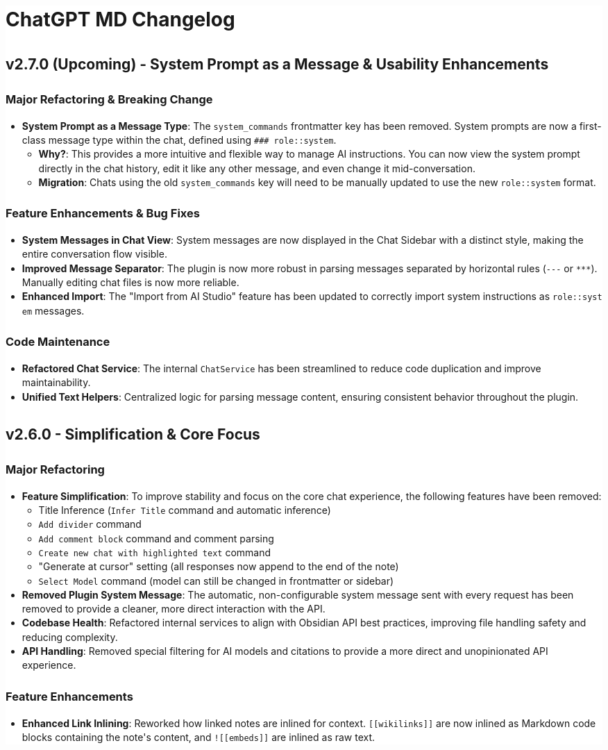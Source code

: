 # ChatGPT MD Changelog

## v2.7.0 (Upcoming) - System Prompt as a Message & Usability Enhancements

### Major Refactoring & Breaking Change
- **System Prompt as a Message Type**: The `system_commands` frontmatter key has been removed. System prompts are now a first-class message type within the chat, defined using `### role::system`.
  - **Why?**: This provides a more intuitive and flexible way to manage AI instructions. You can now view the system prompt directly in the chat history, edit it like any other message, and even change it mid-conversation.
  - **Migration**: Chats using the old `system_commands` key will need to be manually updated to use the new `role::system` format.

### Feature Enhancements & Bug Fixes
- **System Messages in Chat View**: System messages are now displayed in the Chat Sidebar with a distinct style, making the entire conversation flow visible.
- **Improved Message Separator**: The plugin is now more robust in parsing messages separated by horizontal rules (`---` or `***`). Manually editing chat files is now more reliable.
- **Enhanced Import**: The "Import from AI Studio" feature has been updated to correctly import system instructions as `role::system` messages.

### Code Maintenance
- **Refactored Chat Service**: The internal `ChatService` has been streamlined to reduce code duplication and improve maintainability.
- **Unified Text Helpers**: Centralized logic for parsing message content, ensuring consistent behavior throughout the plugin.

## v2.6.0 - Simplification & Core Focus

### Major Refactoring
- **Feature Simplification**: To improve stability and focus on the core chat experience, the following features have been removed:
  - Title Inference (`Infer Title` command and automatic inference)
  - `Add divider` command
  - `Add comment block` command and comment parsing
  - `Create new chat with highlighted text` command
  - "Generate at cursor" setting (all responses now append to the end of the note)
  - `Select Model` command (model can still be changed in frontmatter or sidebar)
- **Removed Plugin System Message**: The automatic, non-configurable system message sent with every request has been removed to provide a cleaner, more direct interaction with the API.
- **Codebase Health**: Refactored internal services to align with Obsidian API best practices, improving file handling safety and reducing complexity.
- **API Handling**: Removed special filtering for AI models and citations to provide a more direct and unopinionated API experience.

### Feature Enhancements
- **Enhanced Link Inlining**: Reworked how linked notes are inlined for context. `[[wikilinks]]` are now inlined as Markdown code blocks containing the note's content, and `![[embeds]]` are inlined as raw text.
